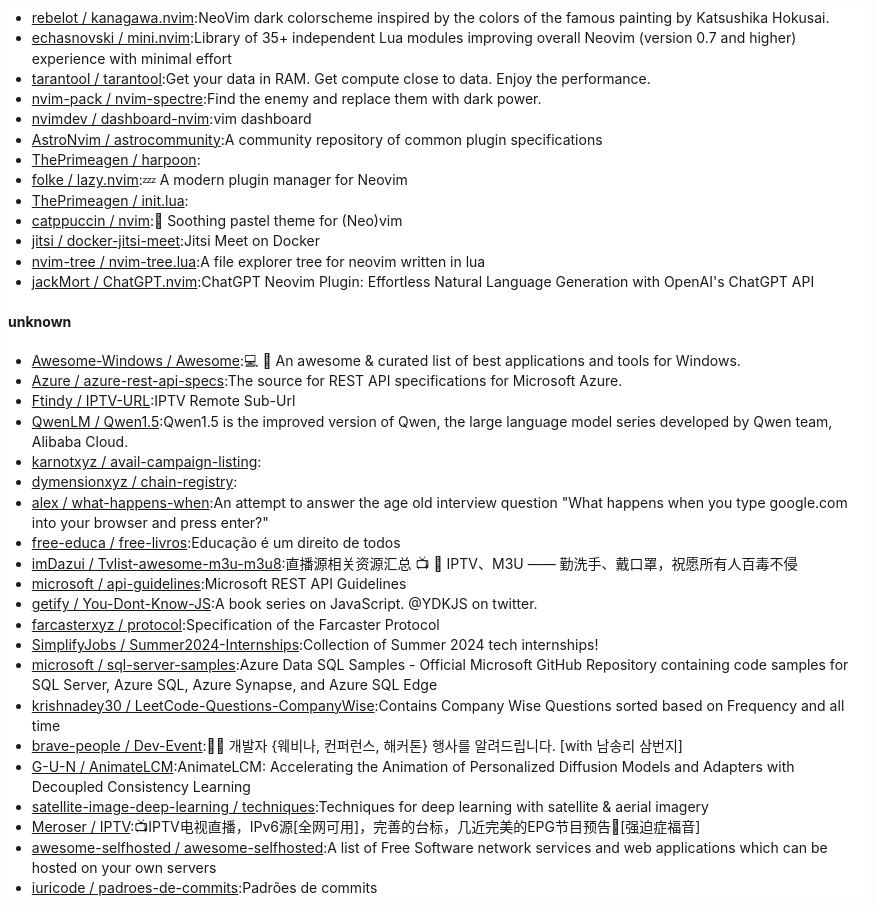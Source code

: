 * [rebelot / kanagawa.nvim](https://github.com/rebelot/kanagawa.nvim):NeoVim dark colorscheme inspired by the colors of the famous painting by Katsushika Hokusai.
* [echasnovski / mini.nvim](https://github.com/echasnovski/mini.nvim):Library of 35+ independent Lua modules improving overall Neovim (version 0.7 and higher) experience with minimal effort
* [tarantool / tarantool](https://github.com/tarantool/tarantool):Get your data in RAM. Get compute close to data. Enjoy the performance.
* [nvim-pack / nvim-spectre](https://github.com/nvim-pack/nvim-spectre):Find the enemy and replace them with dark power.
* [nvimdev / dashboard-nvim](https://github.com/nvimdev/dashboard-nvim):vim dashboard
* [AstroNvim / astrocommunity](https://github.com/AstroNvim/astrocommunity):A community repository of common plugin specifications
* [ThePrimeagen / harpoon](https://github.com/ThePrimeagen/harpoon):
* [folke / lazy.nvim](https://github.com/folke/lazy.nvim):💤 A modern plugin manager for Neovim
* [ThePrimeagen / init.lua](https://github.com/ThePrimeagen/init.lua):
* [catppuccin / nvim](https://github.com/catppuccin/nvim):🍨 Soothing pastel theme for (Neo)vim
* [jitsi / docker-jitsi-meet](https://github.com/jitsi/docker-jitsi-meet):Jitsi Meet on Docker
* [nvim-tree / nvim-tree.lua](https://github.com/nvim-tree/nvim-tree.lua):A file explorer tree for neovim written in lua
* [jackMort / ChatGPT.nvim](https://github.com/jackMort/ChatGPT.nvim):ChatGPT Neovim Plugin: Effortless Natural Language Generation with OpenAI's ChatGPT API

#### unknown
* [Awesome-Windows / Awesome](https://github.com/Awesome-Windows/Awesome):💻 🎉 An awesome & curated list of best applications and tools for Windows.
* [Azure / azure-rest-api-specs](https://github.com/Azure/azure-rest-api-specs):The source for REST API specifications for Microsoft Azure.
* [Ftindy / IPTV-URL](https://github.com/Ftindy/IPTV-URL):IPTV Remote Sub-Url
* [QwenLM / Qwen1.5](https://github.com/QwenLM/Qwen1.5):Qwen1.5 is the improved version of Qwen, the large language model series developed by Qwen team, Alibaba Cloud.
* [karnotxyz / avail-campaign-listing](https://github.com/karnotxyz/avail-campaign-listing):
* [dymensionxyz / chain-registry](https://github.com/dymensionxyz/chain-registry):
* [alex / what-happens-when](https://github.com/alex/what-happens-when):An attempt to answer the age old interview question "What happens when you type google.com into your browser and press enter?"
* [free-educa / free-livros](https://github.com/free-educa/free-livros):Educação é um direito de todos
* [imDazui / Tvlist-awesome-m3u-m3u8](https://github.com/imDazui/Tvlist-awesome-m3u-m3u8):直播源相关资源汇总 📺 💯 IPTV、M3U —— 勤洗手、戴口罩，祝愿所有人百毒不侵
* [microsoft / api-guidelines](https://github.com/microsoft/api-guidelines):Microsoft REST API Guidelines
* [getify / You-Dont-Know-JS](https://github.com/getify/You-Dont-Know-JS):A book series on JavaScript. @YDKJS on twitter.
* [farcasterxyz / protocol](https://github.com/farcasterxyz/protocol):Specification of the Farcaster Protocol
* [SimplifyJobs / Summer2024-Internships](https://github.com/SimplifyJobs/Summer2024-Internships):Collection of Summer 2024 tech internships!
* [microsoft / sql-server-samples](https://github.com/microsoft/sql-server-samples):Azure Data SQL Samples - Official Microsoft GitHub Repository containing code samples for SQL Server, Azure SQL, Azure Synapse, and Azure SQL Edge
* [krishnadey30 / LeetCode-Questions-CompanyWise](https://github.com/krishnadey30/LeetCode-Questions-CompanyWise):Contains Company Wise Questions sorted based on Frequency and all time
* [brave-people / Dev-Event](https://github.com/brave-people/Dev-Event):🎉🎈 개발자 {웨비나, 컨퍼런스, 해커톤} 행사를 알려드립니다. [with 남송리 삼번지]
* [G-U-N / AnimateLCM](https://github.com/G-U-N/AnimateLCM):AnimateLCM: Accelerating the Animation of Personalized Diffusion Models and Adapters with Decoupled Consistency Learning
* [satellite-image-deep-learning / techniques](https://github.com/satellite-image-deep-learning/techniques):Techniques for deep learning with satellite & aerial imagery
* [Meroser / IPTV](https://github.com/Meroser/IPTV):📺IPTV电视直播，IPv6源[全网可用]，完善的台标，几近完美的EPG节目预告🎈[强迫症福音]
* [awesome-selfhosted / awesome-selfhosted](https://github.com/awesome-selfhosted/awesome-selfhosted):A list of Free Software network services and web applications which can be hosted on your own servers
* [iuricode / padroes-de-commits](https://github.com/iuricode/padroes-de-commits):Padrões de commits